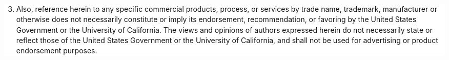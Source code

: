 3.  Also, reference herein to any specific commercial products,
process, or services by trade name, trademark, manufacturer or
otherwise does not necessarily constitute or imply its endorsement,
recommendation, or favoring by the United States Government or the
University of California.  The views and opinions of authors expressed
herein do not necessarily state or reflect those of the United States
Government or the University of California, and shall not be used for
advertising or product endorsement purposes.

